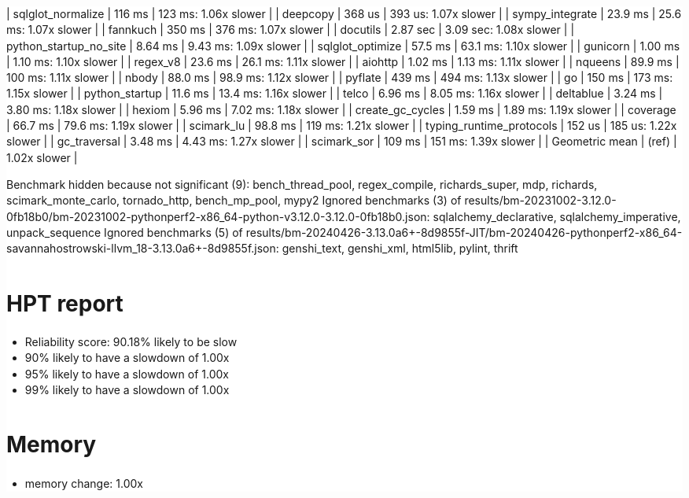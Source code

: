 | sqlglot_normalize          | 116 ms                                                       | 123 ms: 1.06x slower                                                       |
| deepcopy                   | 368 us                                                       | 393 us: 1.07x slower                                                       |
| sympy_integrate            | 23.9 ms                                                      | 25.6 ms: 1.07x slower                                                      |
| fannkuch                   | 350 ms                                                       | 376 ms: 1.07x slower                                                       |
| docutils                   | 2.87 sec                                                     | 3.09 sec: 1.08x slower                                                     |
| python_startup_no_site     | 8.64 ms                                                      | 9.43 ms: 1.09x slower                                                      |
| sqlglot_optimize           | 57.5 ms                                                      | 63.1 ms: 1.10x slower                                                      |
| gunicorn                   | 1.00 ms                                                      | 1.10 ms: 1.10x slower                                                      |
| regex_v8                   | 23.6 ms                                                      | 26.1 ms: 1.11x slower                                                      |
| aiohttp                    | 1.02 ms                                                      | 1.13 ms: 1.11x slower                                                      |
| nqueens                    | 89.9 ms                                                      | 100 ms: 1.11x slower                                                       |
| nbody                      | 88.0 ms                                                      | 98.9 ms: 1.12x slower                                                      |
| pyflate                    | 439 ms                                                       | 494 ms: 1.13x slower                                                       |
| go                         | 150 ms                                                       | 173 ms: 1.15x slower                                                       |
| python_startup             | 11.6 ms                                                      | 13.4 ms: 1.16x slower                                                      |
| telco                      | 6.96 ms                                                      | 8.05 ms: 1.16x slower                                                      |
| deltablue                  | 3.24 ms                                                      | 3.80 ms: 1.18x slower                                                      |
| hexiom                     | 5.96 ms                                                      | 7.02 ms: 1.18x slower                                                      |
| create_gc_cycles           | 1.59 ms                                                      | 1.89 ms: 1.19x slower                                                      |
| coverage                   | 66.7 ms                                                      | 79.6 ms: 1.19x slower                                                      |
| scimark_lu                 | 98.8 ms                                                      | 119 ms: 1.21x slower                                                       |
| typing_runtime_protocols   | 152 us                                                       | 185 us: 1.22x slower                                                       |
| gc_traversal               | 3.48 ms                                                      | 4.43 ms: 1.27x slower                                                      |
| scimark_sor                | 109 ms                                                       | 151 ms: 1.39x slower                                                       |
| Geometric mean             | (ref)                                                        | 1.02x slower                                                               |

Benchmark hidden because not significant (9): bench_thread_pool, regex_compile, richards_super, mdp, richards, scimark_monte_carlo, tornado_http, bench_mp_pool, mypy2
Ignored benchmarks (3) of results/bm-20231002-3.12.0-0fb18b0/bm-20231002-pythonperf2-x86_64-python-v3.12.0-3.12.0-0fb18b0.json: sqlalchemy_declarative, sqlalchemy_imperative, unpack_sequence
Ignored benchmarks (5) of results/bm-20240426-3.13.0a6+-8d9855f-JIT/bm-20240426-pythonperf2-x86_64-savannahostrowski-llvm_18-3.13.0a6+-8d9855f.json: genshi_text, genshi_xml, html5lib, pylint, thrift

# HPT report

- Reliability score: 90.18% likely to be slow
- 90% likely to have a slowdown of 1.00x
- 95% likely to have a slowdown of 1.00x
- 99% likely to have a slowdown of 1.00x

# Memory
- memory change: 1.00x